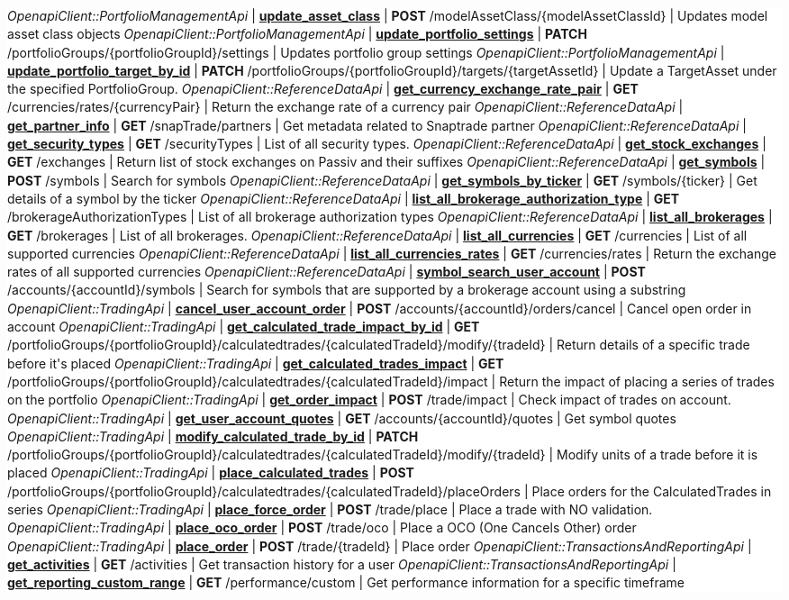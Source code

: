 *OpenapiClient::PortfolioManagementApi* | [**update_asset_class**](docs/PortfolioManagementApi.md#update_asset_class) | **POST** /modelAssetClass/{modelAssetClassId} | Updates model asset class objects
*OpenapiClient::PortfolioManagementApi* | [**update_portfolio_settings**](docs/PortfolioManagementApi.md#update_portfolio_settings) | **PATCH** /portfolioGroups/{portfolioGroupId}/settings | Updates portfolio group settings
*OpenapiClient::PortfolioManagementApi* | [**update_portfolio_target_by_id**](docs/PortfolioManagementApi.md#update_portfolio_target_by_id) | **PATCH** /portfolioGroups/{portfolioGroupId}/targets/{targetAssetId} | Update a TargetAsset under the specified PortfolioGroup.
*OpenapiClient::ReferenceDataApi* | [**get_currency_exchange_rate_pair**](docs/ReferenceDataApi.md#get_currency_exchange_rate_pair) | **GET** /currencies/rates/{currencyPair} | Return the exchange rate of a currency pair
*OpenapiClient::ReferenceDataApi* | [**get_partner_info**](docs/ReferenceDataApi.md#get_partner_info) | **GET** /snapTrade/partners | Get metadata related to Snaptrade partner
*OpenapiClient::ReferenceDataApi* | [**get_security_types**](docs/ReferenceDataApi.md#get_security_types) | **GET** /securityTypes | List of all security types.
*OpenapiClient::ReferenceDataApi* | [**get_stock_exchanges**](docs/ReferenceDataApi.md#get_stock_exchanges) | **GET** /exchanges | Return list of stock exchanges on Passiv and their suffixes
*OpenapiClient::ReferenceDataApi* | [**get_symbols**](docs/ReferenceDataApi.md#get_symbols) | **POST** /symbols | Search for symbols
*OpenapiClient::ReferenceDataApi* | [**get_symbols_by_ticker**](docs/ReferenceDataApi.md#get_symbols_by_ticker) | **GET** /symbols/{ticker} | Get details of a symbol by the ticker
*OpenapiClient::ReferenceDataApi* | [**list_all_brokerage_authorization_type**](docs/ReferenceDataApi.md#list_all_brokerage_authorization_type) | **GET** /brokerageAuthorizationTypes | List of all brokerage authorization types
*OpenapiClient::ReferenceDataApi* | [**list_all_brokerages**](docs/ReferenceDataApi.md#list_all_brokerages) | **GET** /brokerages | List of all brokerages.
*OpenapiClient::ReferenceDataApi* | [**list_all_currencies**](docs/ReferenceDataApi.md#list_all_currencies) | **GET** /currencies | List of all supported currencies
*OpenapiClient::ReferenceDataApi* | [**list_all_currencies_rates**](docs/ReferenceDataApi.md#list_all_currencies_rates) | **GET** /currencies/rates | Return the exchange rates of all supported currencies
*OpenapiClient::ReferenceDataApi* | [**symbol_search_user_account**](docs/ReferenceDataApi.md#symbol_search_user_account) | **POST** /accounts/{accountId}/symbols | Search for symbols that are supported by a brokerage account using a substring
*OpenapiClient::TradingApi* | [**cancel_user_account_order**](docs/TradingApi.md#cancel_user_account_order) | **POST** /accounts/{accountId}/orders/cancel | Cancel open order in account
*OpenapiClient::TradingApi* | [**get_calculated_trade_impact_by_id**](docs/TradingApi.md#get_calculated_trade_impact_by_id) | **GET** /portfolioGroups/{portfolioGroupId}/calculatedtrades/{calculatedTradeId}/modify/{tradeId} | Return details of a specific trade before it's placed
*OpenapiClient::TradingApi* | [**get_calculated_trades_impact**](docs/TradingApi.md#get_calculated_trades_impact) | **GET** /portfolioGroups/{portfolioGroupId}/calculatedtrades/{calculatedTradeId}/impact | Return the impact of placing a series of trades on the portfolio
*OpenapiClient::TradingApi* | [**get_order_impact**](docs/TradingApi.md#get_order_impact) | **POST** /trade/impact | Check impact of trades on account.
*OpenapiClient::TradingApi* | [**get_user_account_quotes**](docs/TradingApi.md#get_user_account_quotes) | **GET** /accounts/{accountId}/quotes | Get symbol quotes
*OpenapiClient::TradingApi* | [**modify_calculated_trade_by_id**](docs/TradingApi.md#modify_calculated_trade_by_id) | **PATCH** /portfolioGroups/{portfolioGroupId}/calculatedtrades/{calculatedTradeId}/modify/{tradeId} | Modify units of a trade before it is placed
*OpenapiClient::TradingApi* | [**place_calculated_trades**](docs/TradingApi.md#place_calculated_trades) | **POST** /portfolioGroups/{portfolioGroupId}/calculatedtrades/{calculatedTradeId}/placeOrders | Place orders for the CalculatedTrades in series
*OpenapiClient::TradingApi* | [**place_force_order**](docs/TradingApi.md#place_force_order) | **POST** /trade/place | Place a trade with NO validation.
*OpenapiClient::TradingApi* | [**place_oco_order**](docs/TradingApi.md#place_oco_order) | **POST** /trade/oco | Place a OCO (One Cancels Other) order
*OpenapiClient::TradingApi* | [**place_order**](docs/TradingApi.md#place_order) | **POST** /trade/{tradeId} | Place order
*OpenapiClient::TransactionsAndReportingApi* | [**get_activities**](docs/TransactionsAndReportingApi.md#get_activities) | **GET** /activities | Get transaction history for a user
*OpenapiClient::TransactionsAndReportingApi* | [**get_reporting_custom_range**](docs/TransactionsAndReportingApi.md#get_reporting_custom_range) | **GET** /performance/custom | Get performance information for a specific timeframe
